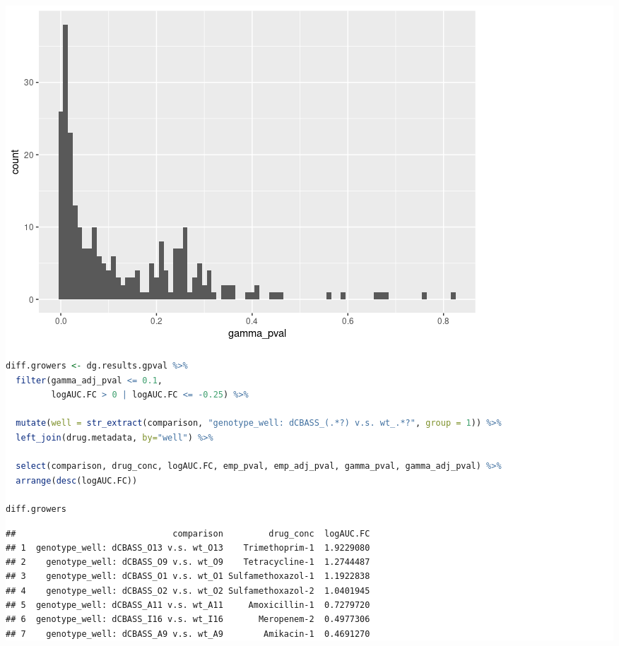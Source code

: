 ![](brenz24-03-growth_analysis_files/figure-gfm/unnamed-chunk-1-1.png)

``` r
diff.growers <- dg.results.gpval %>% 
  filter(gamma_adj_pval <= 0.1,
         logAUC.FC > 0 | logAUC.FC <= -0.25) %>% 
  
  mutate(well = str_extract(comparison, "genotype_well: dCBASS_(.*?) v.s. wt_.*?", group = 1)) %>% 
  left_join(drug.metadata, by="well") %>% 
  
  select(comparison, drug_conc, logAUC.FC, emp_pval, emp_adj_pval, gamma_pval, gamma_adj_pval) %>% 
  arrange(desc(logAUC.FC))
  
diff.growers
```

    ##                               comparison         drug_conc  logAUC.FC
    ## 1  genotype_well: dCBASS_O13 v.s. wt_O13    Trimethoprim-1  1.9229080
    ## 2    genotype_well: dCBASS_O9 v.s. wt_O9    Tetracycline-1  1.2744487
    ## 3    genotype_well: dCBASS_O1 v.s. wt_O1 Sulfamethoxazol-1  1.1922838
    ## 4    genotype_well: dCBASS_O2 v.s. wt_O2 Sulfamethoxazol-2  1.0401945
    ## 5  genotype_well: dCBASS_A11 v.s. wt_A11     Amoxicillin-1  0.7279720
    ## 6  genotype_well: dCBASS_I16 v.s. wt_I16       Meropenem-2  0.4977306
    ## 7    genotype_well: dCBASS_A9 v.s. wt_A9        Amikacin-1  0.4691270